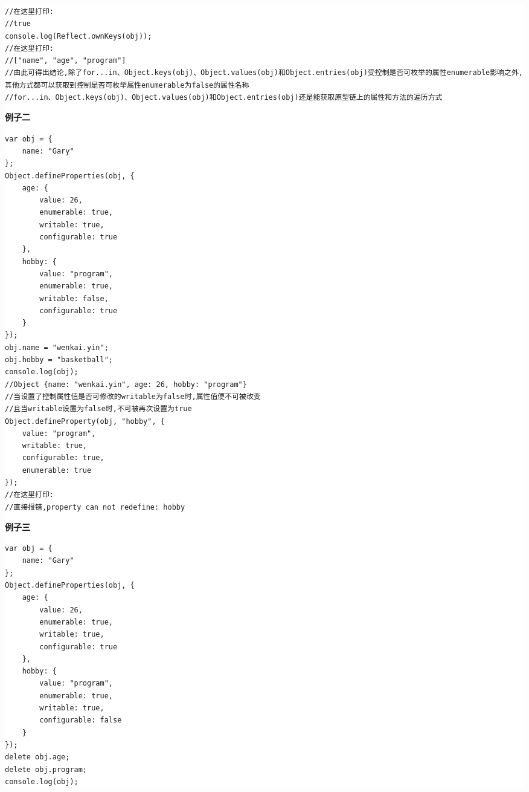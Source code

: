     //在这里打印:
    //true
    console.log(Reflect.ownKeys(obj));
    //在这里打印:
    //["name", "age", "program"]
    //由此可得出结论,除了for...in、Object.keys(obj)、Object.values(obj)和Object.entries(obj)受控制是否可枚举的属性enumerable影响之外,其他方式都可以获取到控制是否可枚举属性enumerable为false的属性名称
    //for...in、Object.keys(obj)、Object.values(obj)和Object.entries(obj)还是能获取原型链上的属性和方法的遍历方式
    
<b>例子二</b>

    var obj = {
        name: "Gary"
    };
    Object.defineProperties(obj, {
        age: {
            value: 26,
            enumerable: true,
            writable: true,
            configurable: true
        },
        hobby: {
            value: "program",
            enumerable: true,
            writable: false,
            configurable: true
        }
    });
    obj.name = "wenkai.yin";
    obj.hobby = "basketball";
    console.log(obj);
    //Object {name: "wenkai.yin", age: 26, hobby: "program"}
    //当设置了控制属性值是否可修改的writable为false时,属性值便不可被改变
    //且当writable设置为false时,不可被再次设置为true
    Object.defineProperty(obj, "hobby", {
        value: "program",
        writable: true,
        configurable: true,
        enumerable: true
    });
    //在这里打印:
    //直接报错,property can not redefine: hobby
    
<b>例子三</b>

    var obj = {
        name: "Gary"
    };
    Object.defineProperties(obj, {
        age: {
            value: 26,
            enumerable: true,
            writable: true,
            configurable: true
        },
        hobby: {
            value: "program",
            enumerable: true,
            writable: true,
            configurable: false
        }
    });
    delete obj.age;
    delete obj.program;
    console.log(obj);